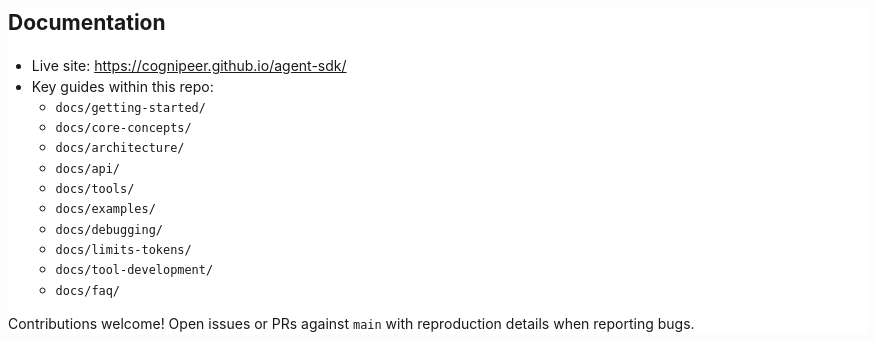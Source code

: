 ## Documentation

- Live site: https://cognipeer.github.io/agent-sdk/
- Key guides within this repo:
  - `docs/getting-started/`
  - `docs/core-concepts/`
  - `docs/architecture/`
  - `docs/api/`
  - `docs/tools/`
  - `docs/examples/`
  - `docs/debugging/`
  - `docs/limits-tokens/`
  - `docs/tool-development/`
  - `docs/faq/`

Contributions welcome! Open issues or PRs against `main` with reproduction details when reporting bugs.

